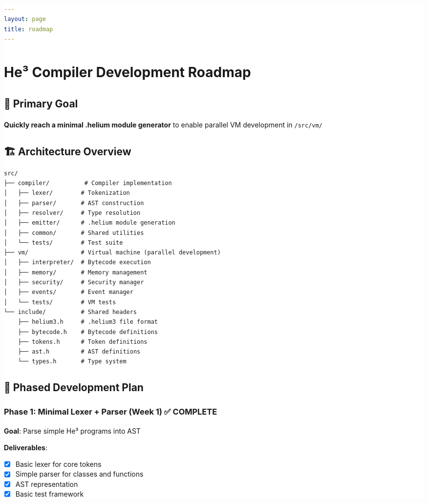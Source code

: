 ```yaml
---
layout: page
title: roadmap
---
```

# He³ Compiler Development Roadmap

## 🎯 Primary Goal
**Quickly reach a minimal .helium module generator** to enable parallel VM development in `/src/vm/`

## 🏗️ Architecture Overview

```
src/
├── compiler/          # Compiler implementation
│   ├── lexer/        # Tokenization
│   ├── parser/       # AST construction
│   ├── resolver/     # Type resolution
│   ├── emitter/      # .helium module generation
│   ├── common/       # Shared utilities
│   └── tests/        # Test suite
├── vm/               # Virtual machine (parallel development)
│   ├── interpreter/  # Bytecode execution
│   ├── memory/       # Memory management
│   ├── security/     # Security manager
│   ├── events/       # Event manager
│   └── tests/        # VM tests
└── include/          # Shared headers
    ├── helium3.h     # .helium3 file format
    ├── bytecode.h    # Bytecode definitions
    ├── tokens.h      # Token definitions
    ├── ast.h         # AST definitions
    └── types.h       # Type system
```

## 🚀 Phased Development Plan

### **Phase 1: Minimal Lexer + Parser (Week 1)** ✅ **COMPLETE**
**Goal**: Parse simple He³ programs into AST

**Deliverables**:
- [x] Basic lexer for core tokens
- [x] Simple parser for classes and functions
- [x] AST representation
- [x] Basic test framework
